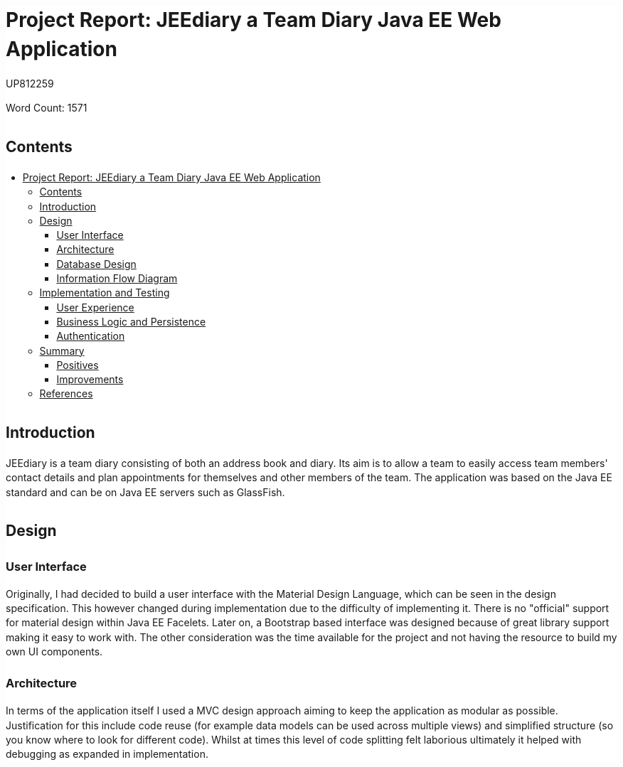 # Project Report: JEEdiary a Team Diary Java EE Web Application

UP812259

Word Count: 1571

## Contents

- [Project Report: JEEdiary a Team Diary Java EE Web Application](#project-report-jeediary-a-team-diary-java-ee-web-application)
  - [Contents](#contents)
  - [Introduction](#introduction)
  - [Design](#design)
    - [User Interface](#user-interface)
    - [Architecture](#architecture)
    - [Database Design](#database-design)
    - [Information Flow Diagram](#information-flow-diagram)
  - [Implementation and Testing](#implementation-and-testing)
    - [User Experience](#user-experience)
    - [Business Logic and Persistence](#business-logic-and-persistence)
    - [Authentication](#authentication)
  - [Summary](#summary)
    - [Positives](#positives)
    - [Improvements](#improvements)
  - [References](#references)

## Introduction

JEEdiary is a team diary consisting of both an address book and diary. Its aim is to allow a team to easily access team members' contact details and plan appointments for themselves and other members of the team. The application was based on the Java EE standard and can be on Java EE servers such as GlassFish.

## Design

### User Interface

Originally, I had decided to build a user interface with the Material Design Language, which can be seen in the design specification. This however changed during implementation due to the difficulty of implementing it. There is no "official" support for material design within Java EE Facelets. Later on, a Bootstrap based interface was designed because of great library support making it easy to work with. The other consideration was the time available for the project and not having the resource to build my own UI components.

### Architecture

In terms of the application itself I used a MVC design approach aiming to keep the application as modular as possible. Justification for this include code reuse (for example data models can be used across multiple views) and simplified structure (so you know where to look for different code). Whilst at times this level of code splitting felt laborious ultimately it helped with debugging as expanded in implementation.
